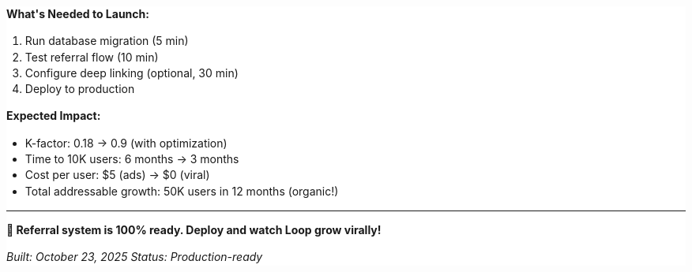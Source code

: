 **What's Needed to Launch:**
1. Run database migration (5 min)
2. Test referral flow (10 min)
3. Configure deep linking (optional, 30 min)
4. Deploy to production

**Expected Impact:**
- K-factor: 0.18 → 0.9 (with optimization)
- Time to 10K users: 6 months → 3 months
- Cost per user: $5 (ads) → $0 (viral)
- Total addressable growth: 50K users in 12 months (organic!)

---

**🚀 Referral system is 100% ready. Deploy and watch Loop grow virally!**

*Built: October 23, 2025*
*Status: Production-ready*
